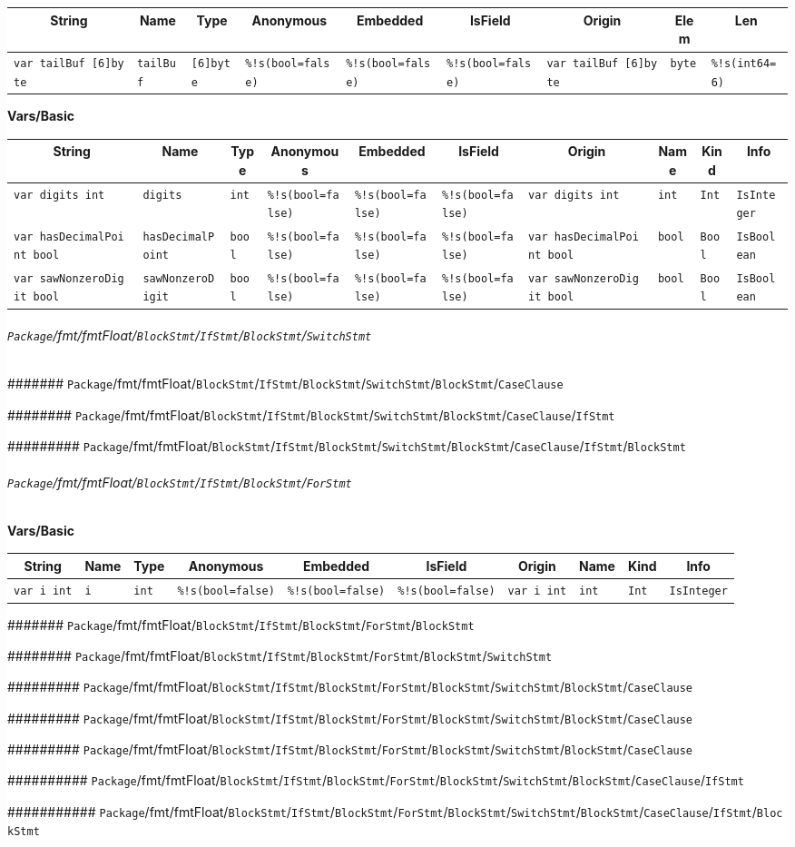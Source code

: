 | String | Name | Type | Anonymous | Embedded | IsField | Origin | Elem | Len |
|---|---|---|---|---|---|---|---|---|
| `var tailBuf [6]byte` |`tailBuf` |`[6]byte` |`%!s(bool=false)` |`%!s(bool=false)` |`%!s(bool=false)` |`var tailBuf [6]byte` |`byte` |`%!s(int64=6)` |
**Vars/Basic**

| String | Name | Type | Anonymous | Embedded | IsField | Origin | Name | Kind | Info |
|---|---|---|---|---|---|---|---|---|---|
| `var digits int` |`digits` |`int` |`%!s(bool=false)` |`%!s(bool=false)` |`%!s(bool=false)` |`var digits int` |`int` |`Int` |`IsInteger` |
| `var hasDecimalPoint bool` |`hasDecimalPoint` |`bool` |`%!s(bool=false)` |`%!s(bool=false)` |`%!s(bool=false)` |`var hasDecimalPoint bool` |`bool` |`Bool` |`IsBoolean` |
| `var sawNonzeroDigit bool` |`sawNonzeroDigit` |`bool` |`%!s(bool=false)` |`%!s(bool=false)` |`%!s(bool=false)` |`var sawNonzeroDigit bool` |`bool` |`Bool` |`IsBoolean` |

###### `Package`/fmt/fmtFloat/`BlockStmt`/`IfStmt`/`BlockStmt`/`SwitchStmt`


####### `Package`/fmt/fmtFloat/`BlockStmt`/`IfStmt`/`BlockStmt`/`SwitchStmt`/`BlockStmt`/`CaseClause`


######## `Package`/fmt/fmtFloat/`BlockStmt`/`IfStmt`/`BlockStmt`/`SwitchStmt`/`BlockStmt`/`CaseClause`/`IfStmt`


######### `Package`/fmt/fmtFloat/`BlockStmt`/`IfStmt`/`BlockStmt`/`SwitchStmt`/`BlockStmt`/`CaseClause`/`IfStmt`/`BlockStmt`


###### `Package`/fmt/fmtFloat/`BlockStmt`/`IfStmt`/`BlockStmt`/`ForStmt`

**Vars/Basic**

| String | Name | Type | Anonymous | Embedded | IsField | Origin | Name | Kind | Info |
|---|---|---|---|---|---|---|---|---|---|
| `var i int` |`i` |`int` |`%!s(bool=false)` |`%!s(bool=false)` |`%!s(bool=false)` |`var i int` |`int` |`Int` |`IsInteger` |

####### `Package`/fmt/fmtFloat/`BlockStmt`/`IfStmt`/`BlockStmt`/`ForStmt`/`BlockStmt`


######## `Package`/fmt/fmtFloat/`BlockStmt`/`IfStmt`/`BlockStmt`/`ForStmt`/`BlockStmt`/`SwitchStmt`


######### `Package`/fmt/fmtFloat/`BlockStmt`/`IfStmt`/`BlockStmt`/`ForStmt`/`BlockStmt`/`SwitchStmt`/`BlockStmt`/`CaseClause`


######### `Package`/fmt/fmtFloat/`BlockStmt`/`IfStmt`/`BlockStmt`/`ForStmt`/`BlockStmt`/`SwitchStmt`/`BlockStmt`/`CaseClause`


######### `Package`/fmt/fmtFloat/`BlockStmt`/`IfStmt`/`BlockStmt`/`ForStmt`/`BlockStmt`/`SwitchStmt`/`BlockStmt`/`CaseClause`


########## `Package`/fmt/fmtFloat/`BlockStmt`/`IfStmt`/`BlockStmt`/`ForStmt`/`BlockStmt`/`SwitchStmt`/`BlockStmt`/`CaseClause`/`IfStmt`


########### `Package`/fmt/fmtFloat/`BlockStmt`/`IfStmt`/`BlockStmt`/`ForStmt`/`BlockStmt`/`SwitchStmt`/`BlockStmt`/`CaseClause`/`IfStmt`/`BlockStmt`
